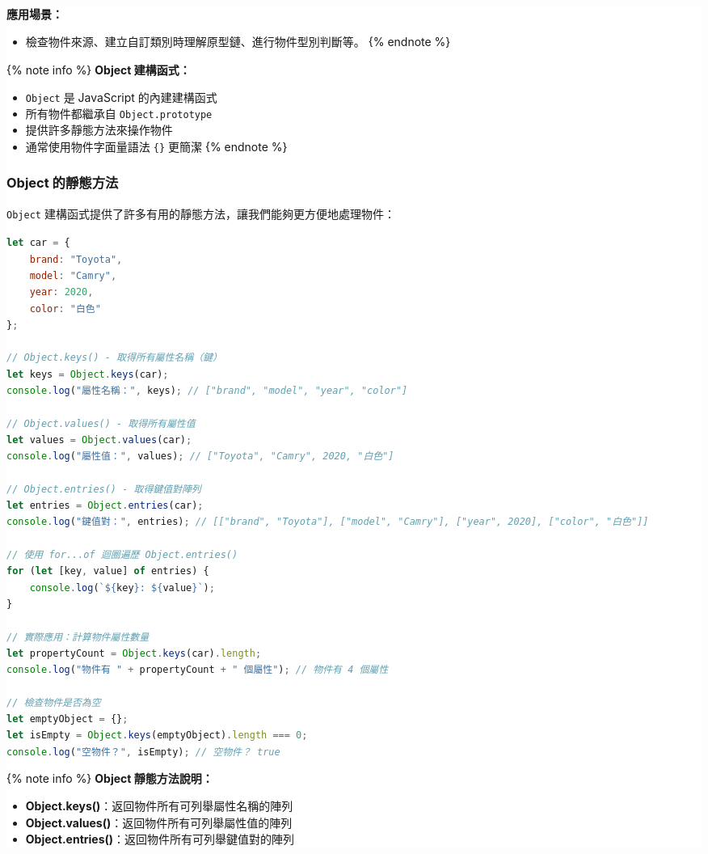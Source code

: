 **應用場景：**
- 檢查物件來源、建立自訂類別時理解原型鏈、進行物件型別判斷等。
{% endnote %}

{% note info %}
**Object 建構函式：**
- `Object` 是 JavaScript 的內建建構函式
- 所有物件都繼承自 `Object.prototype`
- 提供許多靜態方法來操作物件
- 通常使用物件字面量語法 `{}` 更簡潔
{% endnote %}

### Object 的靜態方法

`Object` 建構函式提供了許多有用的靜態方法，讓我們能夠更方便地處理物件：

```javascript object-static-methods.js
let car = {
    brand: "Toyota",
    model: "Camry",
    year: 2020,
    color: "白色"
};

// Object.keys() - 取得所有屬性名稱（鍵）
let keys = Object.keys(car);
console.log("屬性名稱：", keys); // ["brand", "model", "year", "color"]

// Object.values() - 取得所有屬性值
let values = Object.values(car);
console.log("屬性值：", values); // ["Toyota", "Camry", 2020, "白色"]

// Object.entries() - 取得鍵值對陣列
let entries = Object.entries(car);
console.log("鍵值對：", entries); // [["brand", "Toyota"], ["model", "Camry"], ["year", 2020], ["color", "白色"]]

// 使用 for...of 迴圈遍歷 Object.entries()
for (let [key, value] of entries) {
    console.log(`${key}: ${value}`);
}

// 實際應用：計算物件屬性數量
let propertyCount = Object.keys(car).length;
console.log("物件有 " + propertyCount + " 個屬性"); // 物件有 4 個屬性

// 檢查物件是否為空
let emptyObject = {};
let isEmpty = Object.keys(emptyObject).length === 0;
console.log("空物件？", isEmpty); // 空物件？ true
```

{% note info %}
**Object 靜態方法說明：**
- **Object.keys\(\)**：返回物件所有可列舉屬性名稱的陣列
- **Object.values\(\)**：返回物件所有可列舉屬性值的陣列  
- **Object.entries\(\)**：返回物件所有可列舉鍵值對的陣列
